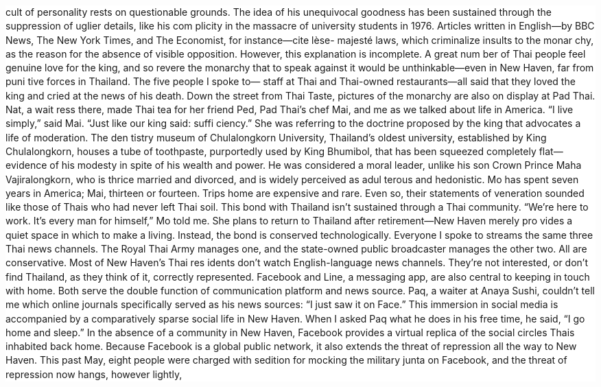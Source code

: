 cult of personality rests on questionable grounds. The 
idea of his unequivocal goodness has been sustained 
through the suppression of uglier details, like his com­
plicity in the massacre of university students in 1976.
Articles written in English—by BBC News, The New 
York Times, and The Economist, for instance—cite lèse-
majesté laws, which criminalize insults to the monar­
chy, as the reason for the absence of visible opposition. 
However, this explanation is incomplete. A great num­
ber of Thai people feel genuine love for the king, and 
so revere the monarchy that to speak against it would 
be unthinkable—even in New Haven, far from puni­
tive forces in Thailand. The five people I spoke to—
staff at Thai and Thai-owned restaurants—all said that 
they loved the king and cried at the news of his death.
Down the street from Thai Taste, pictures of the 
monarchy are also on display at Pad Thai. Nat, a wait­
ress there, made Thai tea for her friend Ped, Pad Thai’s 
chef Mai, and me as we talked about life in America. 
“I live simply,” said Mai. “Just like our king said: suffi­
ciency.” She was referring to the doctrine proposed by 
the king that advocates a life of moderation. The den­
tistry museum of Chulalongkorn University, Thailand’s 
oldest university, established by King Chulalongkorn, 
houses a tube of toothpaste, purportedly used by King 
Bhumibol, that has been squeezed completely flat—
evidence of his modesty in spite of his wealth and 
power. He was considered a moral leader, unlike his 
son Crown Prince Maha Vajiralongkorn, who is thrice 
married and divorced, and is widely perceived as adul­
terous and hedonistic.
Mo has spent seven years in America; Mai, thirteen 
or fourteen. Trips home are expensive and rare. Even 
so, their statements of veneration sounded like those of 
Thais who had never left Thai soil. 
This bond with Thailand isn’t sustained through a 
Thai community. “We’re here to work. It’s every man 
for himself,” Mo told me. She plans to return to 
Thailand after retirement—New Haven merely pro­
vides a quiet space in which to make a living.
Instead, the bond is conserved technologically. 
Everyone I spoke to streams the same three Thai news 
channels. The Royal Thai Army manages one, and the 
state-owned public broadcaster manages the other two. 
All are conservative. Most of New Haven’s Thai res­
idents don’t watch English-language news channels. 
They’re not interested, or don’t find Thailand, as they 
think of it, correctly represented.
Facebook and Line, a messaging app, are also central 
to keeping in touch with home. Both serve the double 
function of communication platform and news source. 
Paq, a waiter at Anaya Sushi, couldn’t tell me which 
online journals specifically served as his news sources: 
“I just saw it on Face.” This immersion in social media 
is accompanied by a comparatively sparse social life in 
New Haven. When I asked Paq what he does in his free 
time, he said, “I go home and sleep.” In the absence of a 
community in New Haven, Facebook provides a virtual 
replica of the social circles Thais inhabited back home. 
Because Facebook is a global public network, it also 
extends the threat of repression all the way to New 
Haven. This past May, eight people were charged with 
sedition for mocking the military junta on Facebook, 
and the threat of repression now hangs, however lightly, 